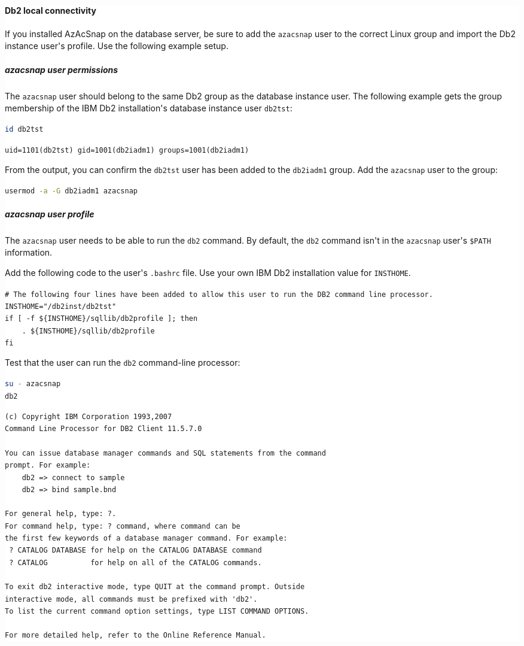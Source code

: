 #### Db2 local connectivity

If you installed AzAcSnap on the database server, be sure to add the `azacsnap` user to the correct Linux group and import the Db2 instance user's profile. Use the following example setup.

##### azacsnap user permissions

The `azacsnap` user should belong to the same Db2 group as the database instance user. The following example gets the group membership of the IBM Db2 installation's database instance user `db2tst`:

```bash
id db2tst
```

```output
uid=1101(db2tst) gid=1001(db2iadm1) groups=1001(db2iadm1)
```

From the output, you can confirm the `db2tst` user has been added to the `db2iadm1` group. Add the `azacsnap` user to the group:

```bash
usermod -a -G db2iadm1 azacsnap
```

##### azacsnap user profile

The `azacsnap` user needs to be able to run the `db2` command. By default, the `db2` command isn't in the `azacsnap` user's `$PATH` information.

Add the following code to the user's `.bashrc` file. Use your own IBM Db2 installation value for `INSTHOME`.

```output
# The following four lines have been added to allow this user to run the DB2 command line processor.
INSTHOME="/db2inst/db2tst"
if [ -f ${INSTHOME}/sqllib/db2profile ]; then
    . ${INSTHOME}/sqllib/db2profile
fi
```

Test that the user can run the `db2` command-line processor:

```bash
su - azacsnap
db2
```

```output
(c) Copyright IBM Corporation 1993,2007
Command Line Processor for DB2 Client 11.5.7.0

You can issue database manager commands and SQL statements from the command
prompt. For example:
    db2 => connect to sample
    db2 => bind sample.bnd

For general help, type: ?.
For command help, type: ? command, where command can be
the first few keywords of a database manager command. For example:
 ? CATALOG DATABASE for help on the CATALOG DATABASE command
 ? CATALOG          for help on all of the CATALOG commands.

To exit db2 interactive mode, type QUIT at the command prompt. Outside
interactive mode, all commands must be prefixed with 'db2'.
To list the current command option settings, type LIST COMMAND OPTIONS.

For more detailed help, refer to the Online Reference Manual.
```
